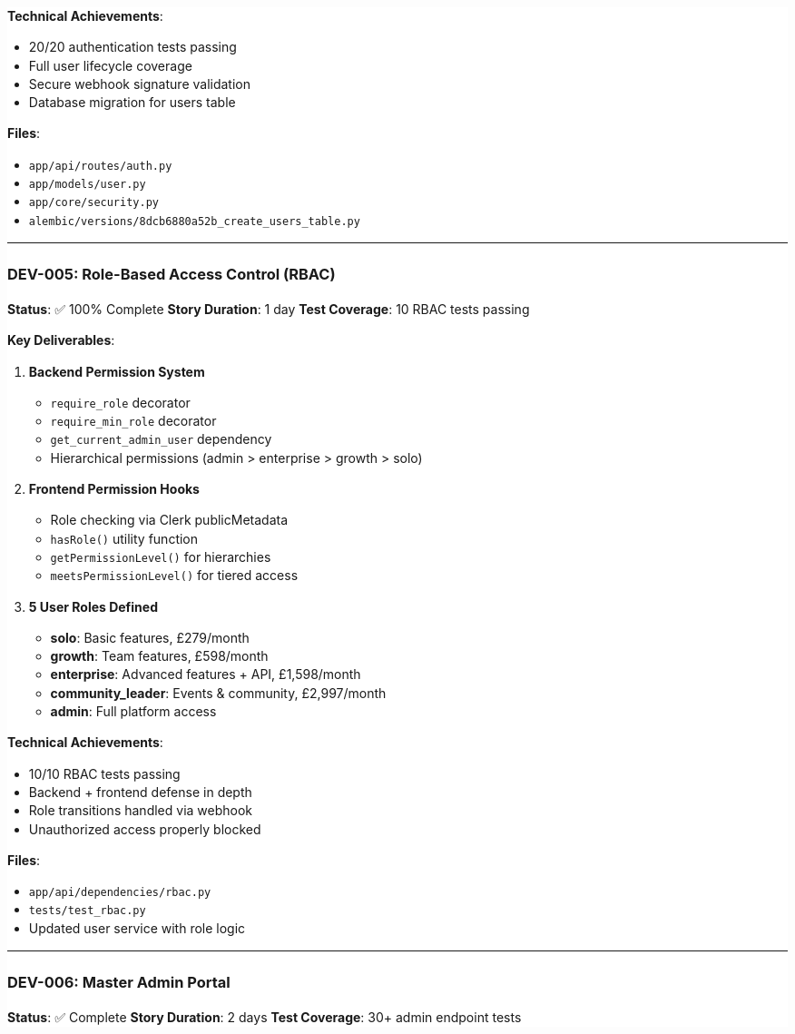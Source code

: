 **Technical Achievements**:
- 20/20 authentication tests passing
- Full user lifecycle coverage
- Secure webhook signature validation
- Database migration for users table

**Files**:
- `app/api/routes/auth.py`
- `app/models/user.py`
- `app/core/security.py`
- `alembic/versions/8dcb6880a52b_create_users_table.py`

---

### DEV-005: Role-Based Access Control (RBAC)
**Status**: ✅ 100% Complete
**Story Duration**: 1 day
**Test Coverage**: 10 RBAC tests passing

**Key Deliverables**:
1. **Backend Permission System**
   - `require_role` decorator
   - `require_min_role` decorator
   - `get_current_admin_user` dependency
   - Hierarchical permissions (admin > enterprise > growth > solo)

2. **Frontend Permission Hooks**
   - Role checking via Clerk publicMetadata
   - `hasRole()` utility function
   - `getPermissionLevel()` for hierarchies
   - `meetsPermissionLevel()` for tiered access

3. **5 User Roles Defined**
   - **solo**: Basic features, £279/month
   - **growth**: Team features, £598/month
   - **enterprise**: Advanced features + API, £1,598/month
   - **community_leader**: Events & community, £2,997/month
   - **admin**: Full platform access

**Technical Achievements**:
- 10/10 RBAC tests passing
- Backend + frontend defense in depth
- Role transitions handled via webhook
- Unauthorized access properly blocked

**Files**:
- `app/api/dependencies/rbac.py`
- `tests/test_rbac.py`
- Updated user service with role logic

---

### DEV-006: Master Admin Portal
**Status**: ✅ Complete
**Story Duration**: 2 days
**Test Coverage**: 30+ admin endpoint tests
